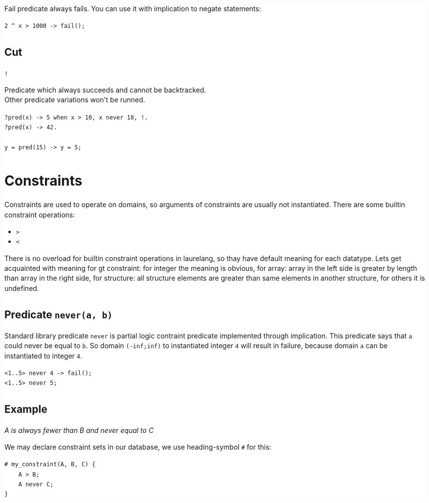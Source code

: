 Fail predicate always fails. You can use it with implication to negate statements:

```laurelang
2 ^ x > 1000 -> fail();
```

## Cut

```
!
```

Predicate which always succeeds and cannot be backtracked.  
Other predicate variations won't be runned.

```laurelang
?pred(x) -> 5 when x > 10, x never 18, !.
?pred(x) -> 42.

y = pred(15) -> y = 5;
```

# Constraints

Constraints are used to operate on domains, so arguments of constraints are usually not instantiated. There are some builtin constraint operations:

* `>`
* `<`

There is no overload for builtin constraint operations in laurelang, so thay have default meaning for each datatype. Lets get acquainted with meaning for gt constraint: for integer the meaning is obvious, for array: array in the left side is greater by length than array in the right side, for structure: all structure elements are greater than same elements in another structure, for others it is undefined.

## Predicate `never(a, b)`

Standard library predicate `never` is partial logic contraint predicate implemented through implication. This predicate says that `a` could never be equal to `b`. So domain `(-inf;inf)` to instantiated integer `4` will result in failure, because domain `a` can be instantiated to integer `4`.

```
<1..5> never 4 -> fail();
<1..5> never 5;
```
## Example

*A is always fewer than B and never equal to C*

We may declare constraint sets in our database, we use heading-symbol `#` for this:

```laurelang
# my_constraint(A, B, C) {
    A > B;
    A never C;
}
```

